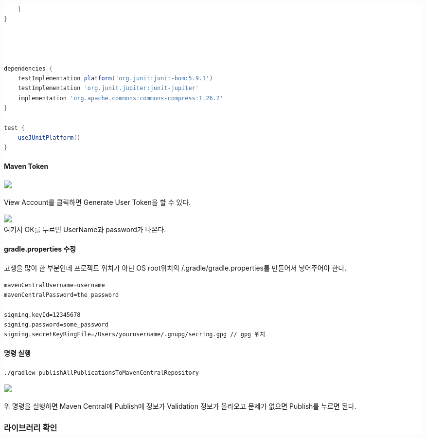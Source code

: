 ```groovy
    }
}




dependencies {
    testImplementation platform('org.junit:junit-bom:5.9.1')
    testImplementation 'org.junit.jupiter:junit-jupiter'
    implementation 'org.apache.commons:commons-compress:1.26.2'
}

test {
    useJUnitPlatform()
}
```

#### Maven Token <a href="#maven-token" id="maven-token"></a>

![](https://velog.velcdn.com/images/van1164/post/eecfc251-07b3-4630-8b2f-829fc6ce03e9/image.png)

View Account를 클릭하면 Generate User Token을 할 수 있다.

![](https://velog.velcdn.com/images/van1164/post/57eaacca-5f2a-4900-9a7a-cd9b3d303a31/image.png)\
여기서 OK를 누르면 UserName과 password가 나온다.

#### gradle.properties 수정 <a href="#gradleproperties" id="gradleproperties"></a>

고생을 많이 한 부분인데 프로젝트 위치가 아닌 OS root위치의 /.gradle/gradle.properties를 만들어서 넣어주어야 한다.

```
mavenCentralUsername=username
mavenCentralPassword=the_password

signing.keyId=12345678
signing.password=some_password
signing.secretKeyRingFile=/Users/yourusername/.gnupg/secring.gpg // gpg 위치
```

#### 명령 실행 <a href="#undefined" id="undefined"></a>

```
./gradlew publishAllPublicationsToMavenCentralRepository
```

![](https://velog.velcdn.com/images/van1164/post/a53fb113-8b09-4aea-a7d0-3b92c242ffde/image.png)

위 명령을 실행하면 Maven Central에 Publish에 정보가 Validation 정보가 올라오고 문제가 없으면 Publish를 누르면 된다.

### 라이브러리 확인 <a href="#undefined" id="undefined"></a>

